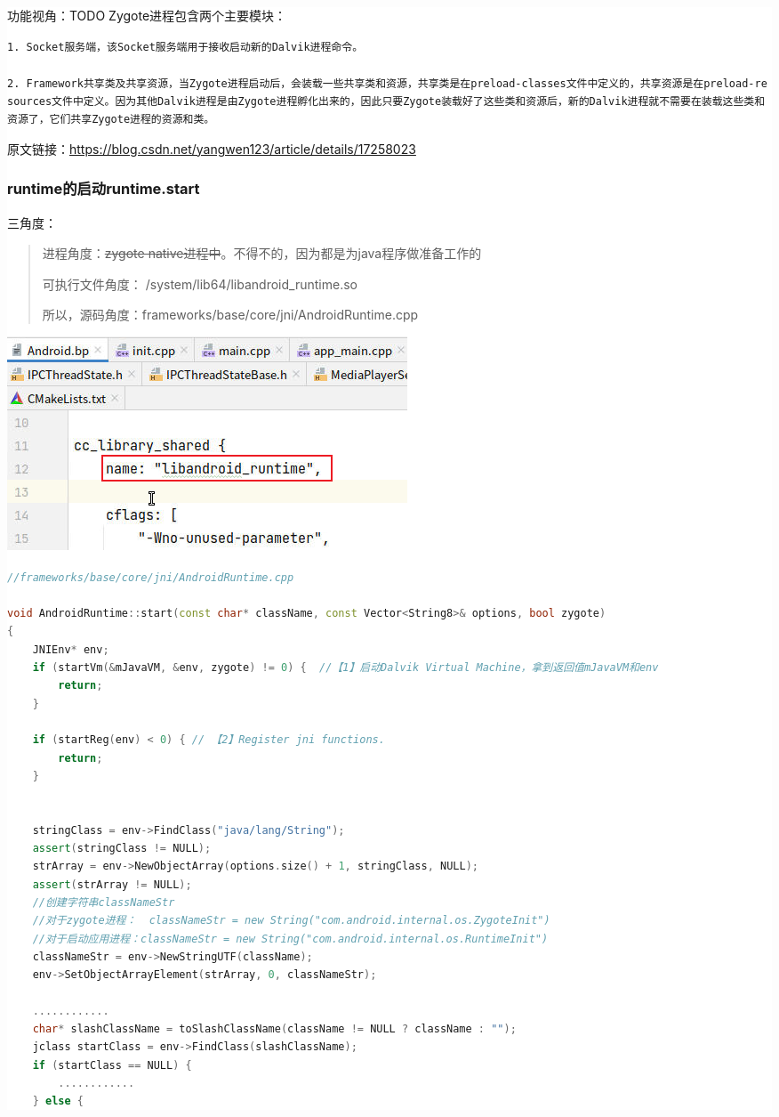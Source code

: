 功能视角：TODO
Zygote进程包含两个主要模块：

    1. Socket服务端，该Socket服务端用于接收启动新的Dalvik进程命令。
    
    2. Framework共享类及共享资源，当Zygote进程启动后，会装载一些共享类和资源，共享类是在preload-classes文件中定义的，共享资源是在preload-resources文件中定义。因为其他Dalvik进程是由Zygote进程孵化出来的，因此只要Zygote装载好了这些类和资源后，新的Dalvik进程就不需要在装载这些类和资源了，它们共享Zygote进程的资源和类。

原文链接：https://blog.csdn.net/yangwen123/article/details/17258023



### runtime的启动runtime.start

三角度： 

> 进程角度：~~zygote native进程中~~。不得不的，因为都是为java程序做准备工作的
>
> 可执行文件角度：   /system/lib64/libandroid_runtime.so
>
> 所以，源码角度：frameworks/base/core/jni/AndroidRuntime.cpp

![image-20221204003409636](InitSystem.assets/image-20221204003409636.png)

```cpp
//frameworks/base/core/jni/AndroidRuntime.cpp

void AndroidRuntime::start(const char* className, const Vector<String8>& options, bool zygote)
{
    JNIEnv* env;
    if (startVm(&mJavaVM, &env, zygote) != 0) {  //【1】启动Dalvik Virtual Machine，拿到返回值mJavaVM和env
        return;
    }

    if (startReg(env) < 0) { // 【2】Register jni functions.
		return;
    }


    stringClass = env->FindClass("java/lang/String");
    assert(stringClass != NULL);
    strArray = env->NewObjectArray(options.size() + 1, stringClass, NULL);
    assert(strArray != NULL);
    //创建字符串classNameStr
	//对于zygote进程：  classNameStr = new String("com.android.internal.os.ZygoteInit")
	//对于启动应用进程：classNameStr = new String("com.android.internal.os.RuntimeInit")
    classNameStr = env->NewStringUTF(className);
    env->SetObjectArrayElement(strArray, 0, classNameStr);

	............
    char* slashClassName = toSlashClassName(className != NULL ? className : "");
    jclass startClass = env->FindClass(slashClassName);
    if (startClass == NULL) {
		............
    } else {
```